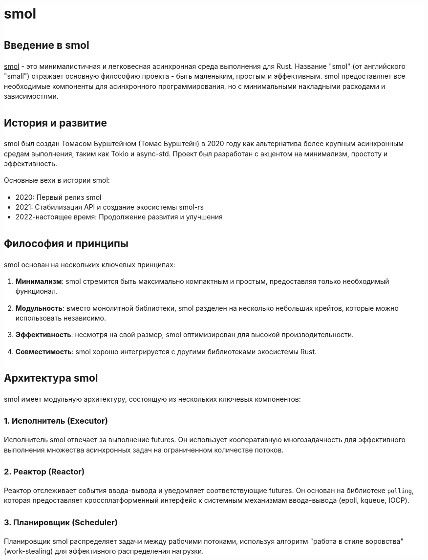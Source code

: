 # smol

## Введение в smol

[smol](https://github.com/smol-rs/smol) - это минималистичная и легковесная асинхронная среда выполнения для Rust. Название "smol" (от английского "small") отражает основную философию проекта - быть маленьким, простым и эффективным. smol предоставляет все необходимые компоненты для асинхронного программирования, но с минимальными накладными расходами и зависимостями.

## История и развитие

smol был создан Томасом Бурштейном (Томас Бурштейн) в 2020 году как альтернатива более крупным асинхронным средам выполнения, таким как Tokio и async-std. Проект был разработан с акцентом на минимализм, простоту и эффективность.

Основные вехи в истории smol:
- 2020: Первый релиз smol
- 2021: Стабилизация API и создание экосистемы smol-rs
- 2022-настоящее время: Продолжение развития и улучшения

## Философия и принципы

smol основан на нескольких ключевых принципах:

1. **Минимализм**: smol стремится быть максимально компактным и простым, предоставляя только необходимый функционал.

2. **Модульность**: вместо монолитной библиотеки, smol разделен на несколько небольших крейтов, которые можно использовать независимо.

3. **Эффективность**: несмотря на свой размер, smol оптимизирован для высокой производительности.

4. **Совместимость**: smol хорошо интегрируется с другими библиотеками экосистемы Rust.

## Архитектура smol

smol имеет модульную архитектуру, состоящую из нескольких ключевых компонентов:

### 1. Исполнитель (Executor)

Исполнитель smol отвечает за выполнение futures. Он использует кооперативную многозадачность для эффективного выполнения множества асинхронных задач на ограниченном количестве потоков.

### 2. Реактор (Reactor)

Реактор отслеживает события ввода-вывода и уведомляет соответствующие futures. Он основан на библиотеке `polling`, которая предоставляет кроссплатформенный интерфейс к системным механизмам ввода-вывода (epoll, kqueue, IOCP).

### 3. Планировщик (Scheduler)

Планировщик smol распределяет задачи между рабочими потоками, используя алгоритм "работа в стиле воровства" (work-stealing) для эффективного распределения нагрузки.
